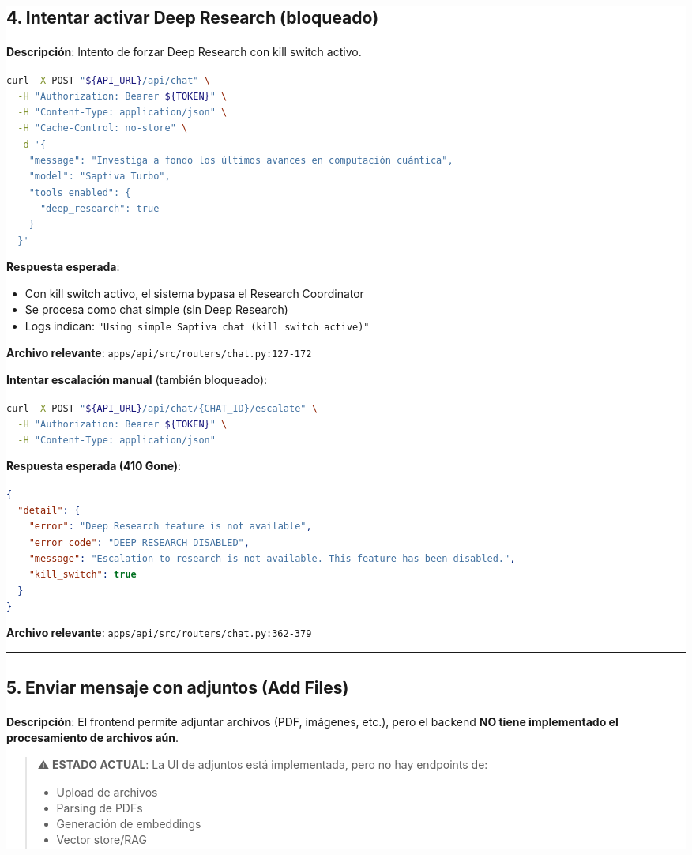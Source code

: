 
## 4. Intentar activar Deep Research (bloqueado)

**Descripción**: Intento de forzar Deep Research con kill switch activo.

```bash
curl -X POST "${API_URL}/api/chat" \
  -H "Authorization: Bearer ${TOKEN}" \
  -H "Content-Type: application/json" \
  -H "Cache-Control: no-store" \
  -d '{
    "message": "Investiga a fondo los últimos avances en computación cuántica",
    "model": "Saptiva Turbo",
    "tools_enabled": {
      "deep_research": true
    }
  }'
```

**Respuesta esperada**:
- Con kill switch activo, el sistema bypasa el Research Coordinator
- Se procesa como chat simple (sin Deep Research)
- Logs indican: `"Using simple Saptiva chat (kill switch active)"`

**Archivo relevante**: `apps/api/src/routers/chat.py:127-172`

**Intentar escalación manual** (también bloqueado):
```bash
curl -X POST "${API_URL}/api/chat/{CHAT_ID}/escalate" \
  -H "Authorization: Bearer ${TOKEN}" \
  -H "Content-Type: application/json"
```

**Respuesta esperada (410 Gone)**:
```json
{
  "detail": {
    "error": "Deep Research feature is not available",
    "error_code": "DEEP_RESEARCH_DISABLED",
    "message": "Escalation to research is not available. This feature has been disabled.",
    "kill_switch": true
  }
}
```

**Archivo relevante**: `apps/api/src/routers/chat.py:362-379`

---

## 5. Enviar mensaje con adjuntos (Add Files)

**Descripción**: El frontend permite adjuntar archivos (PDF, imágenes, etc.), pero el backend **NO tiene implementado el procesamiento de archivos aún**.

> ⚠️ **ESTADO ACTUAL**: La UI de adjuntos está implementada, pero no hay endpoints de:
> - Upload de archivos
> - Parsing de PDFs
> - Generación de embeddings
> - Vector store/RAG
